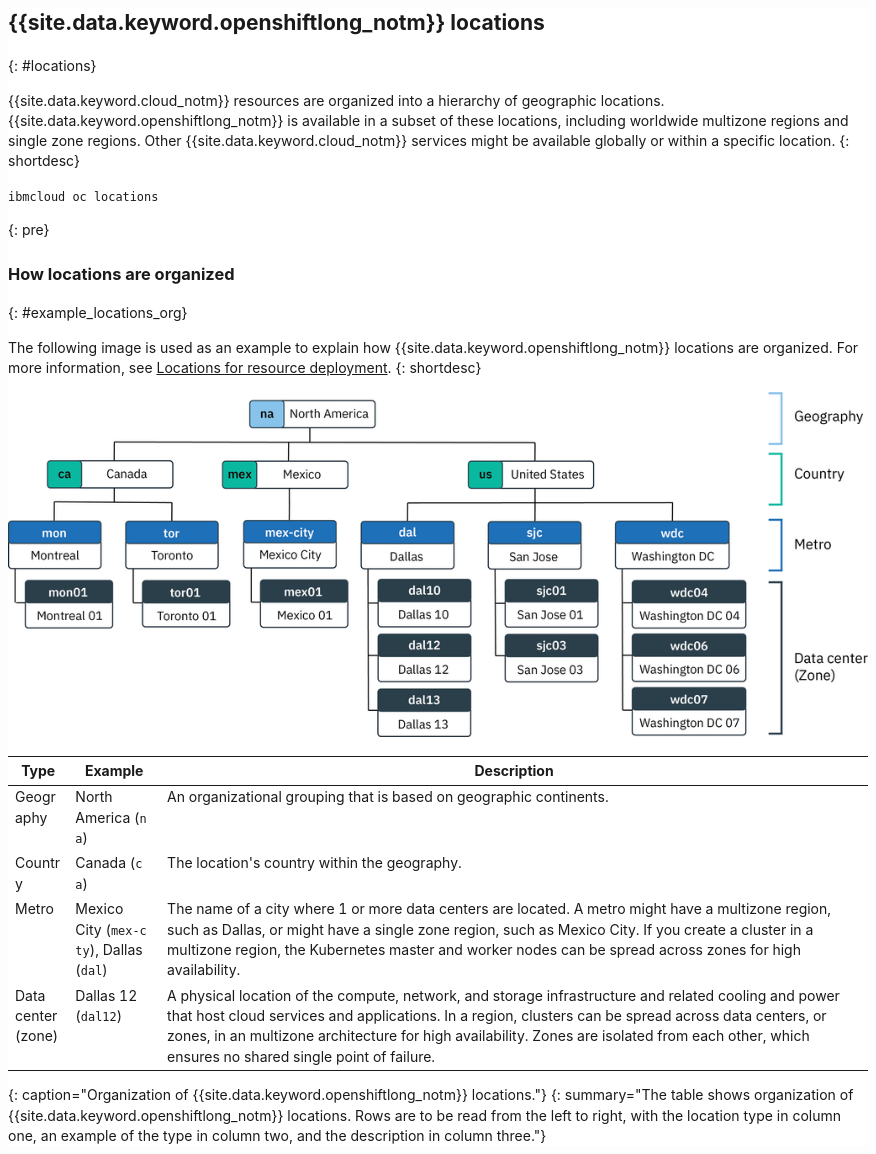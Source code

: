 


## {{site.data.keyword.openshiftlong_notm}} locations
{: #locations}

{{site.data.keyword.cloud_notm}} resources are organized into a hierarchy of geographic locations. {{site.data.keyword.openshiftlong_notm}} is available in a subset of these locations, including worldwide multizone regions and single zone regions. Other {{site.data.keyword.cloud_notm}} services might be available globally or within a specific location.
{: shortdesc}

```sh
ibmcloud oc locations
```
{: pre}

### How locations are organized
{: #example_locations_org}

The following image is used as an example to explain how {{site.data.keyword.openshiftlong_notm}} locations are organized. For more information, see [Locations for resource deployment](/docs/overview?topic=overview-locations).
{: shortdesc}

![Organization of {{site.data.keyword.openshiftlong_notm}} locations](images/cs_regions_hierarchy.png)

|Type|Example|Description|
|--- |--- |--- |
|Geography |North America (`na`)|An organizational grouping that is based on geographic continents.|
|Country|Canada (`ca`)|The location's country within the geography.|
|Metro|Mexico City (`mex-cty`), Dallas (`dal`)|The name of a city where 1 or more data centers are located. A metro might have a multizone region, such as Dallas, or might have a single zone region, such as Mexico City. If you create a cluster in a multizone region, the Kubernetes master and worker nodes can be spread across zones for high availability.|
|Data center (zone)|Dallas 12 (`dal12`)|A physical location of the compute, network, and storage infrastructure and related cooling and power that host cloud services and applications. In a region, clusters can be spread across data centers, or zones, in an multizone architecture for high availability. Zones are isolated from each other, which ensures no shared single point of failure.|
{: caption="Organization of {{site.data.keyword.openshiftlong_notm}} locations."}
{: summary="The table shows organization of {{site.data.keyword.openshiftlong_notm}} locations. Rows are to be read from the left to right, with the location type in column one, an example of the type in column two, and the description in column three."}
